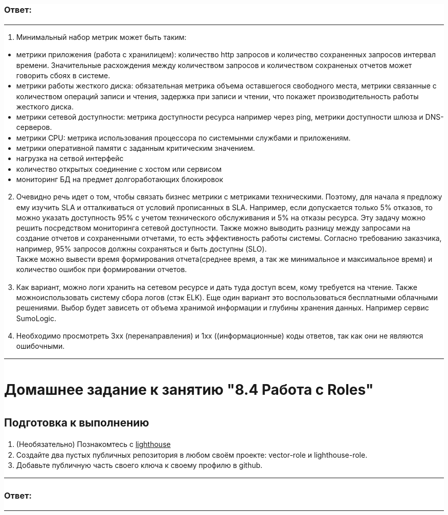 ### Ответ:  
---
  
1. Минимальный набор метрик может быть таким:  
  
- метрики приложения (работа с хранилицем): количество http запросов и количество сохраненных запросов интервал времени. Значительные расхождения между количеством запросов и количеством сохраненых отчетов может говорить сбоях в системе.  
- метрики работы жесткого диска: обязательная метрика объема оставшегося свободного места, метрики связанные с количеством операций записи и чтения, задержка при записи и чтении, что покажет производительность работы жесткого диска.  
- метрики сетевой доступности:  метрика доступности ресурса например через ping,  метрики доступности шлюза и DNS-серверов.  
- метрики CPU:  метрика использования процессора по системынми службами и приложениям.  
- метрики оперативной памяти с заданным критическим значением.  
- нагрузка на сетвой интерфейс  
- количество открытых соединение с хостом или сервисом  
- мониторинг БД на предмет долгоработающих блокировок  
  
2. Очевидно речь идет о том, чтобы связать бизнес метрики с метриками техническими. Поэтому, для начала я предложу ему изучить SLA и отталкиваться от условий прописанных в SLA. Например, если допускается только 5% отказов, то можно указать доступность 95% с учетом технического обслуживания и 5% на отказы ресурса. Эту задачу можно решить посредством мониторинга сетевой доступности. Также можно выводить разницу между запросами на создание отчетов и сохраненными отчетами, то есть эффективность работы системы. Согласно требованию заказчика, например, 95% запросов должны сохраняться и быть доступны (SLO).  
Также можно вывести время формирования отчета(среднее время, а так же минимальное и максимальное время) и количество ошибок при формировании отчетов.  
  
3. Как вариант, можно логи хранить на сетевом ресурсе и дать туда доступ всем, кому требуется на чтение. Также можноиспользовать систему сбора логов (стэк ELK). Еще один вариант это воспользоваться бесплатными облачными решениями. Выбор будет зависеть от объема хранимой информации и глубины хранения данных. Например сервис SumoLogic.  
  
4. Необходимо просмотреть 3xx (перенаправления) и 1xx ((информационные) коды ответов, так как они не являются ошибочными.  
  
---


# Домашнее задание к занятию "8.4 Работа с Roles"

## Подготовка к выполнению
1. (Необязательно) Познакомтесь с [lighthouse](https://youtu.be/ymlrNlaHzIY?t=929)
2. Создайте два пустых публичных репозитория в любом своём проекте: vector-role и lighthouse-role.
3. Добавьте публичную часть своего ключа к своему профилю в github.

---
### Ответ:
---
